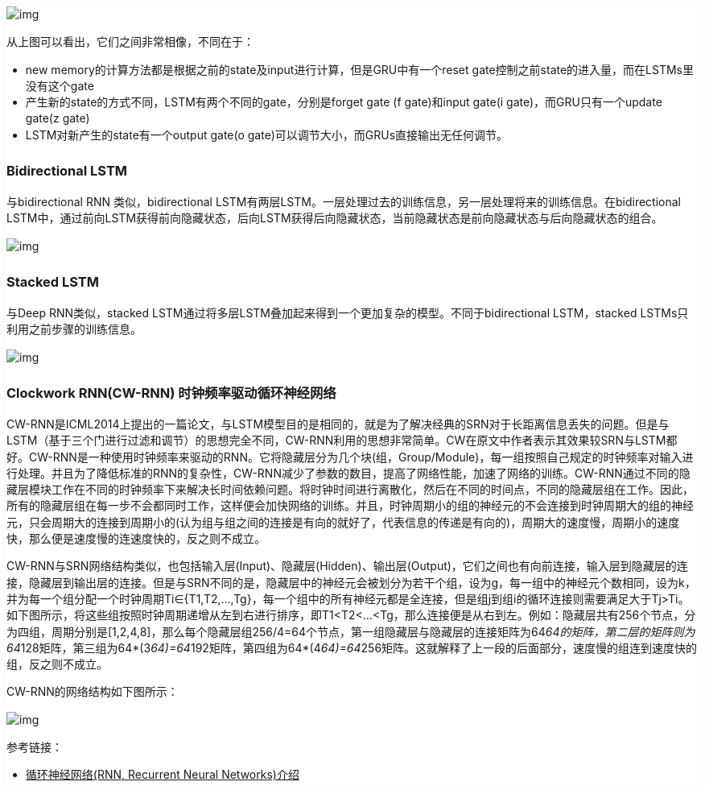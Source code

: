 ![img](https://www.biaodianfu.com/wp-content/uploads/2020/10/LSTM-GRU.png)

从上图可以看出，它们之间非常相像，不同在于：

- new memory的计算方法都是根据之前的state及input进行计算，但是GRU中有一个reset gate控制之前state的进入量，而在LSTMs里没有这个gate
- 产生新的state的方式不同，LSTM有两个不同的gate，分别是forget gate (f gate)和input gate(i gate)，而GRU只有一个update gate(z gate)
- LSTM对新产生的state有一个output gate(o gate)可以调节大小，而GRUs直接输出无任何调节。

### Bidirectional LSTM

与bidirectional RNN 类似，bidirectional LSTM有两层LSTM。一层处理过去的训练信息，另一层处理将来的训练信息。在bidirectional LSTM中，通过前向LSTM获得前向隐藏状态，后向LSTM获得后向隐藏状态，当前隐藏状态是前向隐藏状态与后向隐藏状态的组合。

![img](https://www.biaodianfu.com/wp-content/uploads/2020/10/Bidrectional-LSMT.png)

### Stacked LSTM

与Deep RNN类似，stacked LSTM通过将多层LSTM叠加起来得到一个更加复杂的模型。不同于bidirectional LSTM，stacked LSTMs只利用之前步骤的训练信息。

![img](https://www.biaodianfu.com/wp-content/uploads/2020/10/Stacked-LSTM.png)

### Clockwork RNN(CW-RNN) 时钟频率驱动循环神经网络

CW-RNN是ICML2014上提出的一篇论文，与LSTM模型目的是相同的，就是为了解决经典的SRN对于长距离信息丢失的问题。但是与LSTM（基于三个门进行过滤和调节）的思想完全不同，CW-RNN利用的思想非常简单。CW在原文中作者表示其效果较SRN与LSTM都好。CW-RNN是一种使用时钟频率来驱动的RNN。它将隐藏层分为几个块(组，Group/Module)，每一组按照自己规定的时钟频率对输入进行处理。并且为了降低标准的RNN的复杂性，CW-RNN减少了参数的数目，提高了网络性能，加速了网络的训练。CW-RNN通过不同的隐藏层模块工作在不同的时钟频率下来解决长时间依赖问题。将时钟时间进行离散化，然后在不同的时间点，不同的隐藏层组在工作。因此，所有的隐藏层组在每一步不会都同时工作，这样便会加快网络的训练。并且，时钟周期小的组的神经元的不会连接到时钟周期大的组的神经元，只会周期大的连接到周期小的(认为组与组之间的连接是有向的就好了，代表信息的传递是有向的)，周期大的速度慢，周期小的速度快，那么便是速度慢的连速度快的，反之则不成立。

CW-RNN与SRN网络结构类似，也包括输入层(Input)、隐藏层(Hidden)、输出层(Output)，它们之间也有向前连接，输入层到隐藏层的连接，隐藏层到输出层的连接。但是与SRN不同的是，隐藏层中的神经元会被划分为若干个组，设为g，每一组中的神经元个数相同，设为k，并为每一个组分配一个时钟周期Ti∈{T1,T2,…,Tg}，每一个组中的所有神经元都是全连接，但是组j到组i的循环连接则需要满足大于Tj>Ti。如下图所示，将这些组按照时钟周期递增从左到右进行排序，即T1<T2<…<Tg，那么连接便是从右到左。例如：隐藏层共有256个节点，分为四组，周期分别是[1,2,4,8]，那么每个隐藏层组256/4=64个节点，第一组隐藏层与隐藏层的连接矩阵为64*64的矩阵，第二层的矩阵则为64*128矩阵，第三组为64*(3*64)=64*192矩阵，第四组为64*(4*64)=64*256矩阵。这就解释了上一段的后面部分，速度慢的组连到速度快的组，反之则不成立。

CW-RNN的网络结构如下图所示：

![img](https://www.biaodianfu.com/wp-content/uploads/2020/10/CW-RNN.png)

参考链接：

- [循环神经网络(RNN, Recurrent Neural Networks)介绍](https://blog.csdn.net/heyongluoyao8/article/details/48636251)